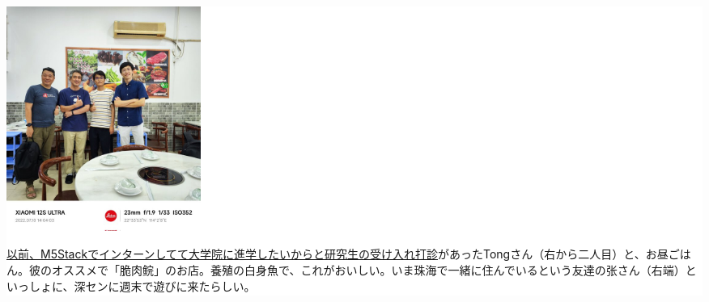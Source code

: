 <img src="https://github.com/akita11/SZdiary/blob/main/diary/photo/2022-07-10_14.00.00.jpg" width="240px">

[以前、M5Stackでインターンしてて大学院に進学したいからと研究生の受け入れ打診](https://www.facebook.com/akita11/posts/pfbid02aCttc3uXUaKfawArAsDKbRxebZzKU8ZoTY7cv8J9S1SzmJQyAPWD4Ymmj5Fnaf8hl)があったTongさん（右から二人目）と、お昼ごはん。彼のオススメで「脆肉鲩」のお店。養殖の白身魚で、これがおいしい。いま珠海で一緒に住んでいるという友達の张さん（右端）といっしょに、深センに週末で遊びに来たらしい。
